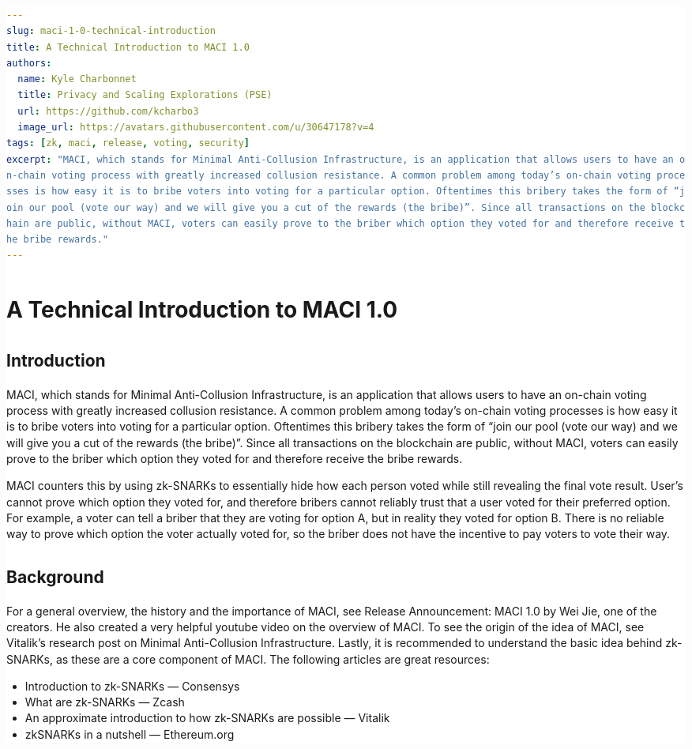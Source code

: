 ```yaml
---
slug: maci-1-0-technical-introduction
title: A Technical Introduction to MACI 1.0
authors:
  name: Kyle Charbonnet
  title: Privacy and Scaling Explorations (PSE)
  url: https://github.com/kcharbo3
  image_url: https://avatars.githubusercontent.com/u/30647178?v=4
tags: [zk, maci, release, voting, security]
excerpt: "MACI, which stands for Minimal Anti-Collusion Infrastructure, is an application that allows users to have an on-chain voting process with greatly increased collusion resistance. A common problem among today’s on-chain voting processes is how easy it is to bribe voters into voting for a particular option. Oftentimes this bribery takes the form of “join our pool (vote our way) and we will give you a cut of the rewards (the bribe)”. Since all transactions on the blockchain are public, without MACI, voters can easily prove to the briber which option they voted for and therefore receive the bribe rewards."
---
```


# A Technical Introduction to MACI 1.0

## Introduction

MACI, which stands for Minimal Anti-Collusion Infrastructure, is an application that allows users to have an on-chain voting process with greatly increased collusion resistance. A common problem among today’s on-chain voting processes is how easy it is to bribe voters into voting for a particular option. Oftentimes this bribery takes the form of “join our pool (vote our way) and we will give you a cut of the rewards (the bribe)”. Since all transactions on the blockchain are public, without MACI, voters can easily prove to the briber which option they voted for and therefore receive the bribe rewards.

MACI counters this by using zk-SNARKs to essentially hide how each person voted while still revealing the final vote result. User’s cannot prove which option they voted for, and therefore bribers cannot reliably trust that a user voted for their preferred option. For example, a voter can tell a briber that they are voting for option A, but in reality they voted for option B. There is no reliable way to prove which option the voter actually voted for, so the briber does not have the incentive to pay voters to vote their way.

## Background

For a general overview, the history and the importance of MACI, see Release Announcement: MACI 1.0 by Wei Jie, one of the creators. He also created a very helpful youtube video on the overview of MACI. To see the origin of the idea of MACI, see Vitalik’s research post on Minimal Anti-Collusion Infrastructure. Lastly, it is recommended to understand the basic idea behind zk-SNARKs, as these are a core component of MACI. The following articles are great resources:

- Introduction to zk-SNARKs — Consensys
- What are zk-SNARKs — Zcash
- An approximate introduction to how zk-SNARKs are possible — Vitalik
- zkSNARKs in a nutshell — Ethereum.org
